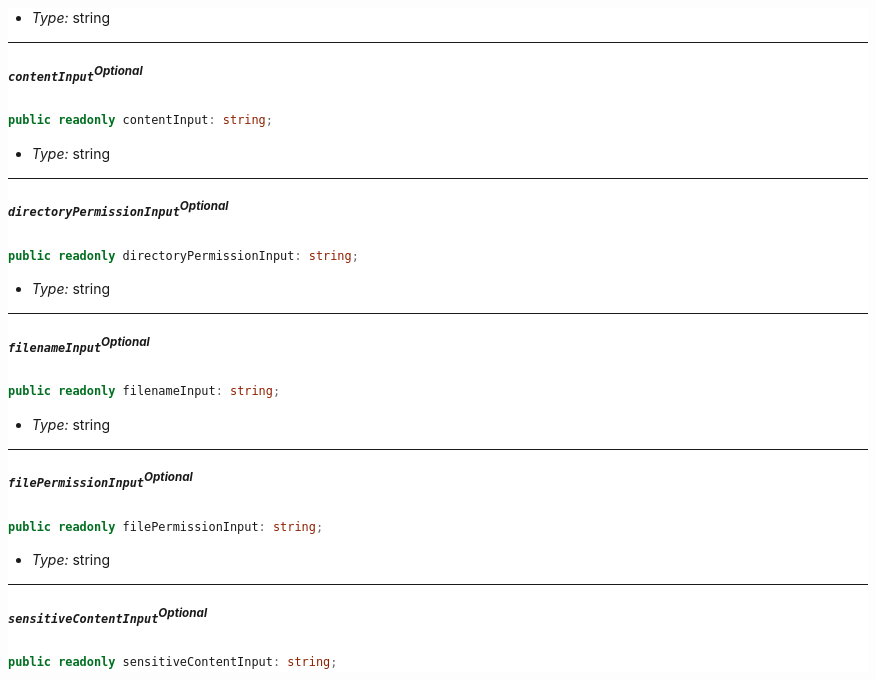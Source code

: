 - *Type:* string

---

##### `contentInput`<sup>Optional</sup> <a name="contentInput" id="@cdktf/provider-local.file.File.property.contentInput"></a>

```typescript
public readonly contentInput: string;
```

- *Type:* string

---

##### `directoryPermissionInput`<sup>Optional</sup> <a name="directoryPermissionInput" id="@cdktf/provider-local.file.File.property.directoryPermissionInput"></a>

```typescript
public readonly directoryPermissionInput: string;
```

- *Type:* string

---

##### `filenameInput`<sup>Optional</sup> <a name="filenameInput" id="@cdktf/provider-local.file.File.property.filenameInput"></a>

```typescript
public readonly filenameInput: string;
```

- *Type:* string

---

##### `filePermissionInput`<sup>Optional</sup> <a name="filePermissionInput" id="@cdktf/provider-local.file.File.property.filePermissionInput"></a>

```typescript
public readonly filePermissionInput: string;
```

- *Type:* string

---

##### `sensitiveContentInput`<sup>Optional</sup> <a name="sensitiveContentInput" id="@cdktf/provider-local.file.File.property.sensitiveContentInput"></a>

```typescript
public readonly sensitiveContentInput: string;
```

